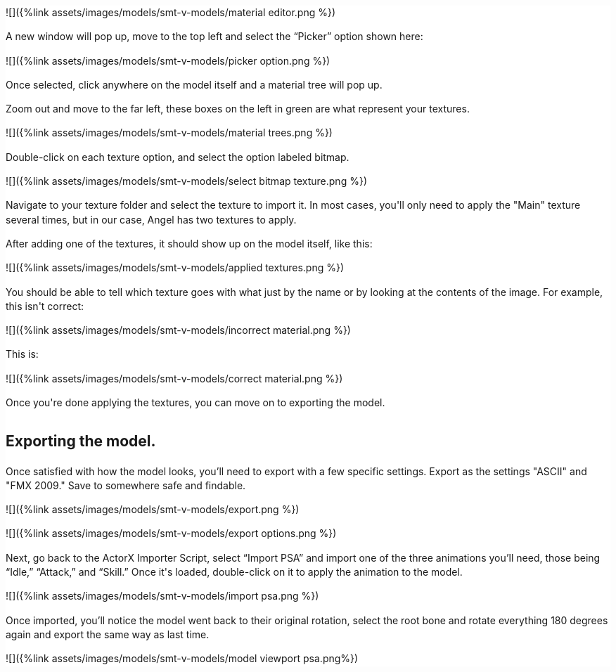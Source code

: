 ![]({%link assets/images/models/smt-v-models/material editor.png %})

A new window will pop up, move to the top left and select the “Picker” option shown here:

![]({%link assets/images/models/smt-v-models/picker option.png %})

Once selected, click anywhere on the model itself and a material tree will pop up.

Zoom out and move to the far left, these boxes on the left in green are what represent your textures.

![]({%link assets/images/models/smt-v-models/material trees.png %})

Double-click on each texture option, and select the option labeled bitmap.

![]({%link assets/images/models/smt-v-models/select bitmap texture.png %})

Navigate to your texture folder and select the texture to import it.  In most cases, you'll only need to apply the "Main" texture several times, but in our case, Angel has two textures to apply.

After adding one of the textures, it should show up on the model itself, like this:&#x20;

![]({%link assets/images/models/smt-v-models/applied textures.png %})

You should be able to tell which texture goes with what just by the name or by looking at the contents of the image. For example, this isn't correct:

![]({%link assets/images/models/smt-v-models/incorrect material.png %})

This is:

![]({%link assets/images/models/smt-v-models/correct material.png %})

Once you're done applying the textures, you can move on to exporting the model.

## Exporting the model.

Once satisfied with how the model looks, you’ll need to export with a few specific settings. Export as the settings "ASCII" and "FMX 2009." Save to somewhere safe and findable.

![]({%link assets/images/models/smt-v-models/export.png %})

![]({%link assets/images/models/smt-v-models/export options.png %})

Next, go back to the ActorX Importer Script, select “Import PSA” and import one of the three animations you’ll need, those being “Idle,” “Attack,” and “Skill.” Once it's loaded, double-click on it to apply the animation to the model.

![]({%link assets/images/models/smt-v-models/import psa.png %})

Once imported, you’ll notice the model went back to their original rotation, select the root bone and rotate everything 180 degrees again and export the same way as last time.

![]({%link assets/images/models/smt-v-models/model viewport psa.png%})
